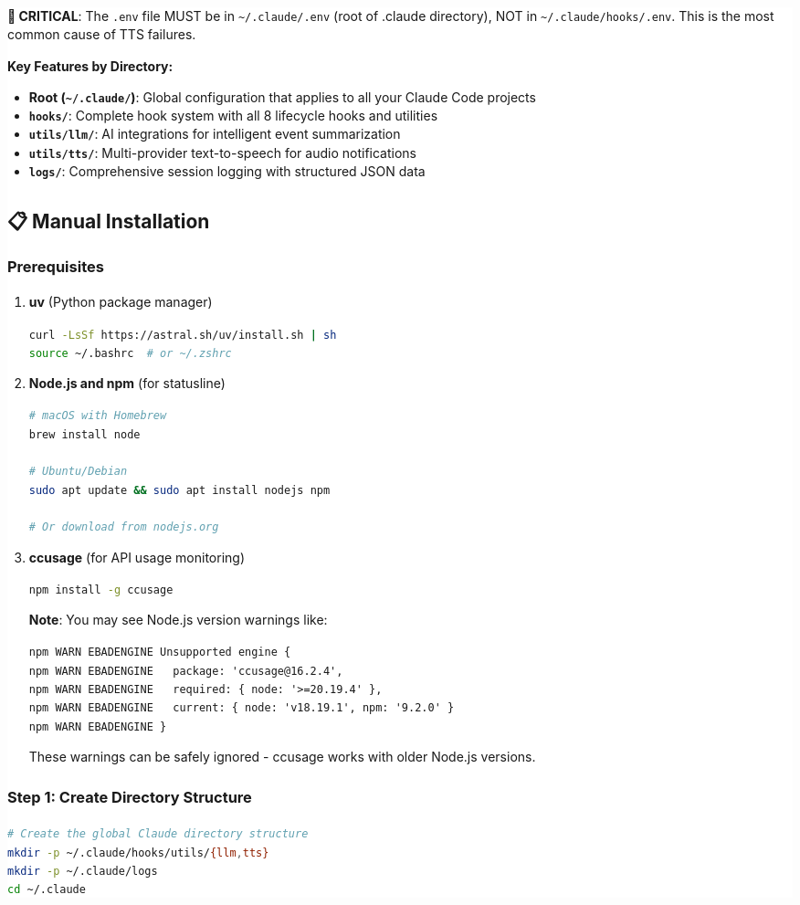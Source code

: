 **🚨 CRITICAL**: The `.env` file MUST be in `~/.claude/.env` (root of .claude directory), NOT in `~/.claude/hooks/.env`. This is the most common cause of TTS failures.

**Key Features by Directory:**

- **Root (`~/.claude/`)**: Global configuration that applies to all your Claude Code projects
- **`hooks/`**: Complete hook system with all 8 lifecycle hooks and utilities  
- **`utils/llm/`**: AI integrations for intelligent event summarization
- **`utils/tts/`**: Multi-provider text-to-speech for audio notifications
- **`logs/`**: Comprehensive session logging with structured JSON data

## 📋 Manual Installation

### Prerequisites

1. **uv** (Python package manager)
   ```bash
   curl -LsSf https://astral.sh/uv/install.sh | sh
   source ~/.bashrc  # or ~/.zshrc
   ```

2. **Node.js and npm** (for statusline)
   ```bash
   # macOS with Homebrew
   brew install node
   
   # Ubuntu/Debian
   sudo apt update && sudo apt install nodejs npm
   
   # Or download from nodejs.org
   ```

3. **ccusage** (for API usage monitoring)
   ```bash
   npm install -g ccusage
   ```
   
   **Note**: You may see Node.js version warnings like:
   ```
   npm WARN EBADENGINE Unsupported engine {
   npm WARN EBADENGINE   package: 'ccusage@16.2.4',
   npm WARN EBADENGINE   required: { node: '>=20.19.4' },
   npm WARN EBADENGINE   current: { node: 'v18.19.1', npm: '9.2.0' }
   npm WARN EBADENGINE }
   ```
   These warnings can be safely ignored - ccusage works with older Node.js versions.

### Step 1: Create Directory Structure

```bash
# Create the global Claude directory structure
mkdir -p ~/.claude/hooks/utils/{llm,tts}
mkdir -p ~/.claude/logs
cd ~/.claude
```
